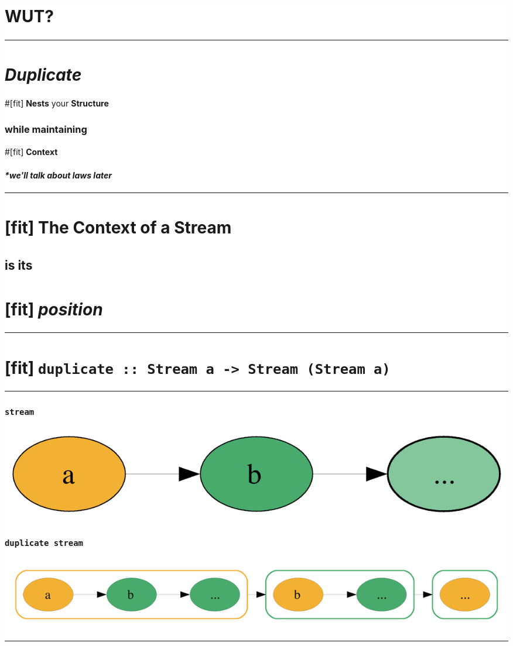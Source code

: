 
# WUT?

---

# _Duplicate_
#[fit] **Nests** your **Structure**
### while maintaining
#[fit] **Context**
#### _*we'll talk about laws later_

---

# [fit] The **Context** of a **Stream** 
## is its
# [fit] __*position*__

---

# [fit] `duplicate :: Stream a -> Stream (Stream a)`

---


### `stream`
![inline](./images/stream.png)
### `duplicate stream`
![inline](./images/stream-dup.png)

---

[^**]: a.k.a. algebras